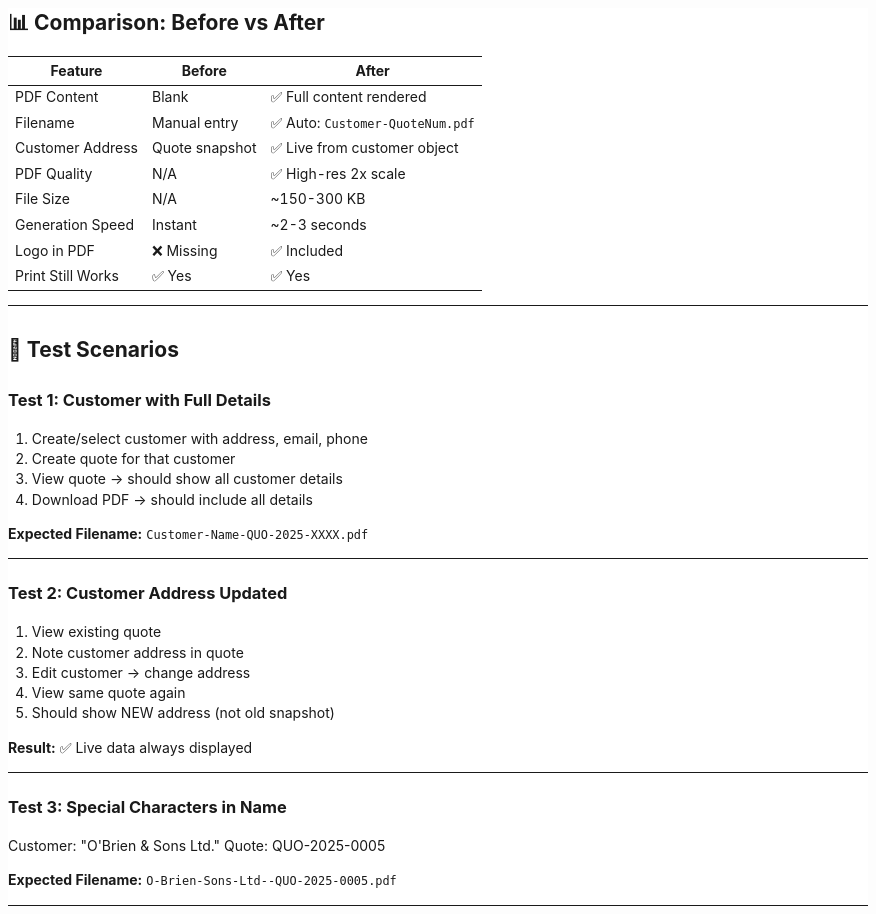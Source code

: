
## 📊 Comparison: Before vs After

| Feature | Before | After |
|---------|--------|-------|
| PDF Content | Blank | ✅ Full content rendered |
| Filename | Manual entry | ✅ Auto: `Customer-QuoteNum.pdf` |
| Customer Address | Quote snapshot | ✅ Live from customer object |
| PDF Quality | N/A | ✅ High-res 2x scale |
| File Size | N/A | ~150-300 KB |
| Generation Speed | Instant | ~2-3 seconds |
| Logo in PDF | ❌ Missing | ✅ Included |
| Print Still Works | ✅ Yes | ✅ Yes |

---

## 🧪 Test Scenarios

### **Test 1: Customer with Full Details**
1. Create/select customer with address, email, phone
2. Create quote for that customer
3. View quote → should show all customer details
4. Download PDF → should include all details

**Expected Filename:** `Customer-Name-QUO-2025-XXXX.pdf`

---

### **Test 2: Customer Address Updated**
1. View existing quote
2. Note customer address in quote
3. Edit customer → change address
4. View same quote again
5. Should show NEW address (not old snapshot)

**Result:** ✅ Live data always displayed

---

### **Test 3: Special Characters in Name**
Customer: "O'Brien & Sons Ltd."
Quote: QUO-2025-0005

**Expected Filename:** `O-Brien-Sons-Ltd--QUO-2025-0005.pdf`

---
